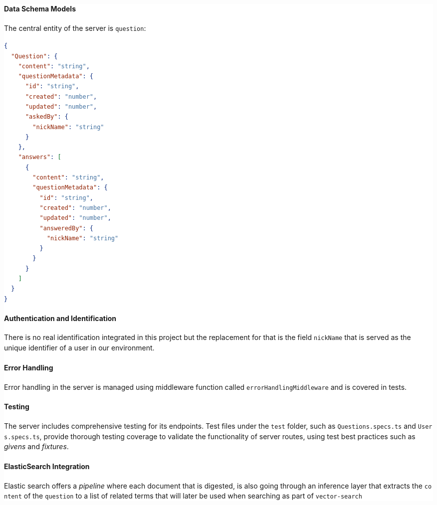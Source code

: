 #### Data Schema Models
The central entity of the server is `question`:
````json
{
  "Question": {
    "content": "string",
    "questionMetadata": {
      "id": "string",
      "created": "number",
      "updated": "number",
      "askedBy": {
        "nickName": "string"
      }
    },
    "answers": [
      {
        "content": "string",
        "questionMetadata": {
          "id": "string",
          "created": "number",
          "updated": "number",
          "answeredBy": {
            "nickName": "string"
          }
        }
      }
    ]
  }
}

````

#### Authentication and Identification
There is no real identification integrated in this project but the replacement for that is the field `nickName` that is served as the unique identifier of a user in our environment. 

#### Error Handling
Error handling in the server is managed using middleware function called `errorHandlingMiddleware` and is covered in tests.

#### Testing
The server includes comprehensive testing for its endpoints. Test files under the `test` folder, such as `Questions.specs.ts` and `Users.specs.ts`, provide thorough testing coverage to validate the functionality of server routes, using test best practices such as _givens_ and _fixtures_.

#### ElasticSearch Integration
Elastic search offers a _pipeline_ where each document that is digested, is also going through an inference layer that 
extracts the `content` of the `question` to a list of related terms that will later be used when searching as part of `vector-search`

